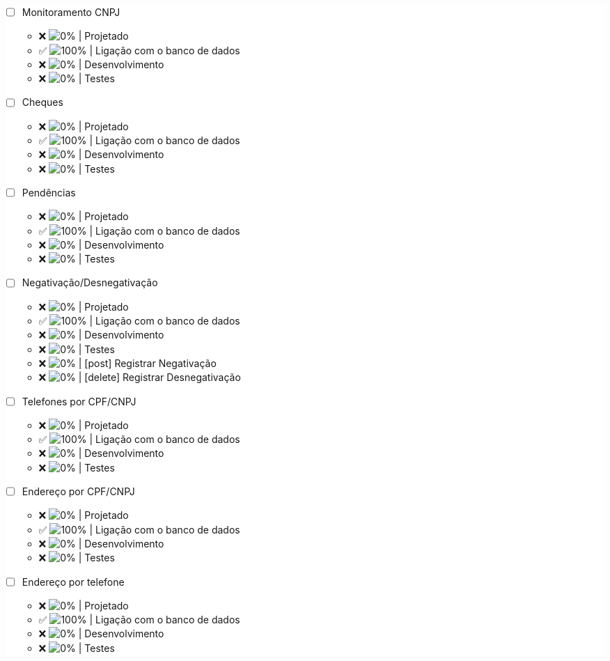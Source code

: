 - [ ] Monitoramento CNPJ
  - ❌ ![0%](https://progress-bar.dev/0) | Projetado                     
  - ✅ ![100%](https://progress-bar.dev/100) | Ligação com o banco de dados                  
  - ❌ ![0%](https://progress-bar.dev/0) | Desenvolvimento               
  - ❌ ![0%](https://progress-bar.dev/0) | Testes                        

- [ ] Cheques
  - ❌ ![0%](https://progress-bar.dev/0) | Projetado                     
  - ✅ ![100%](https://progress-bar.dev/100) | Ligação com o banco de dados                  
  - ❌ ![0%](https://progress-bar.dev/0) | Desenvolvimento               
  - ❌ ![0%](https://progress-bar.dev/0) | Testes                        

- [ ] Pendências
  - ❌ ![0%](https://progress-bar.dev/0) | Projetado                     
  - ✅ ![100%](https://progress-bar.dev/100) | Ligação com o banco de dados                  
  - ❌ ![0%](https://progress-bar.dev/0) | Desenvolvimento               
  - ❌ ![0%](https://progress-bar.dev/0) | Testes                        

- [ ] Negativação/Desnegativação
  - ❌ ![0%](https://progress-bar.dev/0) | Projetado                     
  - ✅ ![100%](https://progress-bar.dev/100) | Ligação com o banco de dados                  
  - ❌ ![0%](https://progress-bar.dev/0) | Desenvolvimento               
  - ❌ ![0%](https://progress-bar.dev/0) | Testes                        
  - ❌ ![0%](https://progress-bar.dev/0) |  [post] Registrar Negativação                        
  - ❌ ![0%](https://progress-bar.dev/0) |  [delete] Registrar Desnegativação                        

- [ ] Telefones por CPF/CNPJ
  - ❌ ![0%](https://progress-bar.dev/0) | Projetado                     
  - ✅ ![100%](https://progress-bar.dev/100) | Ligação com o banco de dados                  
  - ❌ ![0%](https://progress-bar.dev/0) | Desenvolvimento               
  - ❌ ![0%](https://progress-bar.dev/0) |  Testes                        

- [ ] Endereço por CPF/CNPJ
  - ❌ ![0%](https://progress-bar.dev/0) | Projetado                     
  - ✅ ![100%](https://progress-bar.dev/100) | Ligação com o banco de dados                  
  - ❌ ![0%](https://progress-bar.dev/0) | Desenvolvimento               
  - ❌ ![0%](https://progress-bar.dev/0) |  Testes                        

- [ ] Endereço por telefone
  - ❌ ![0%](https://progress-bar.dev/0) | Projetado                     
  - ✅ ![100%](https://progress-bar.dev/100) | Ligação com o banco de dados                  
  - ❌ ![0%](https://progress-bar.dev/0) | Desenvolvimento               
  - ❌ ![0%](https://progress-bar.dev/0) |  Testes                        
